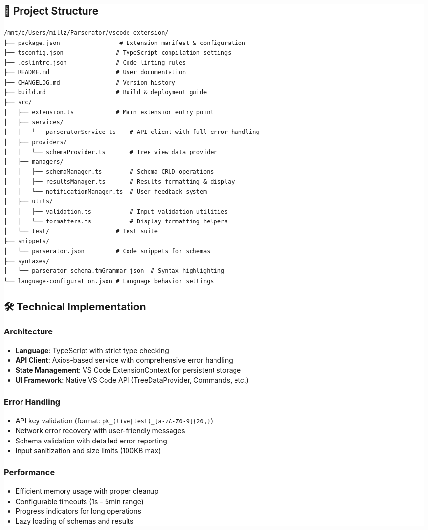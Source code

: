 ## 📁 Project Structure

```
/mnt/c/Users/millz/Parserator/vscode-extension/
├── package.json                 # Extension manifest & configuration
├── tsconfig.json               # TypeScript compilation settings
├── .eslintrc.json              # Code linting rules
├── README.md                   # User documentation
├── CHANGELOG.md                # Version history
├── build.md                    # Build & deployment guide
├── src/
│   ├── extension.ts            # Main extension entry point
│   ├── services/
│   │   └── parseratorService.ts    # API client with full error handling
│   ├── providers/
│   │   └── schemaProvider.ts       # Tree view data provider
│   ├── managers/
│   │   ├── schemaManager.ts        # Schema CRUD operations
│   │   ├── resultsManager.ts       # Results formatting & display
│   │   └── notificationManager.ts  # User feedback system
│   ├── utils/
│   │   ├── validation.ts           # Input validation utilities
│   │   └── formatters.ts           # Display formatting helpers
│   └── test/                   # Test suite
├── snippets/
│   └── parserator.json         # Code snippets for schemas
├── syntaxes/
│   └── parserator-schema.tmGrammar.json  # Syntax highlighting
└── language-configuration.json # Language behavior settings
```

## 🛠 Technical Implementation

### **Architecture**
- **Language**: TypeScript with strict type checking
- **API Client**: Axios-based service with comprehensive error handling
- **State Management**: VS Code ExtensionContext for persistent storage
- **UI Framework**: Native VS Code API (TreeDataProvider, Commands, etc.)

### **Error Handling**
- API key validation (format: `pk_(live|test)_[a-zA-Z0-9]{20,}`)
- Network error recovery with user-friendly messages
- Schema validation with detailed error reporting
- Input sanitization and size limits (100KB max)

### **Performance**
- Efficient memory usage with proper cleanup
- Configurable timeouts (1s - 5min range)
- Progress indicators for long operations
- Lazy loading of schemas and results
